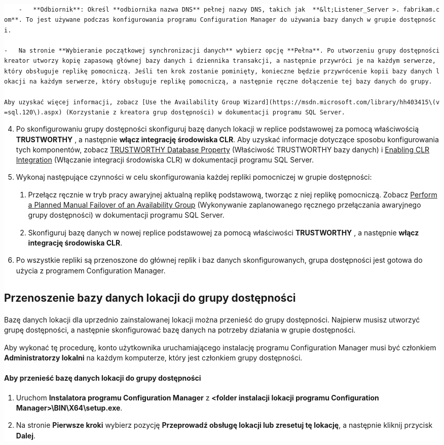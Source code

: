         -   **Odbiornik**: Określ **odbiornika nazwa DNS** pełnej nazwy DNS, takich jak  **&lt;Listener_Server >. fabrikam.com**. To jest używane podczas konfigurowania programu Configuration Manager do używania bazy danych w grupie dostępności.

    -   Na stronie **Wybieranie początkowej synchronizacji danych** wybierz opcję **Pełna**. Po utworzeniu grupy dostępności kreator utworzy kopię zapasową głównej bazy danych i dziennika transakcji, a następnie przywróci je na każdym serwerze, który obsługuje replikę pomocniczą. Jeśli ten krok zostanie pominięty, konieczne będzie przywrócenie kopii bazy danych lokacji na każdym serwerze, który obsługuje replikę pomocniczą, a następnie ręczne dołączenie tej bazy danych do grupy.  

    Aby uzyskać więcej informacji, zobacz [Use the Availability Group Wizard](https://msdn.microsoft.com/library/hh403415\(v=sql.120\).aspx) (Korzystanie z kreatora grup dostępności) w dokumentacji programu SQL Server.  

4.  Po skonfigurowaniu grupy dostępności skonfiguruj bazę danych lokacji w replice podstawowej za pomocą właściwością **TRUSTWORTHY** , a następnie **włącz integrację środowiska CLR**. Aby uzyskać informacje dotyczące sposobu konfigurowania tych komponentów, zobacz [TRUSTWORTHY Database Property](https://msdn.microsoft.com/library/ms187861\(v=sql.120\).aspx) (Właściwość TRUSTWORTHY bazy danych) i  [Enabling CLR Integration](https://msdn.microsoft.com/library/ms131048\(v=sql.120\).aspx) (Włączanie integracji środowiska CLR) w dokumentacji programu SQL Server.  

5.  Wykonaj następujące czynności w celu skonfigurowania każdej repliki pomocniczej w grupie dostępności:  

    1.  Przełącz ręcznie w tryb pracy awaryjnej aktualną replikę podstawową, tworząc z niej replikę pomocniczą. Zobacz [Perform a Planned Manual Failover of an Availability Group](https://msdn.microsoft.com/library/hh231018\(v=sql.120\).aspx) (Wykonywanie zaplanowanego ręcznego przełączania awaryjnego grupy dostępności) w dokumentacji programu SQL Server.  

    2.  Skonfiguruj bazę danych w nowej replice podstawowej za pomocą właściwości **TRUSTWORTHY** , a następnie **włącz integrację środowiska CLR**.  

6.  Po wszystkie repliki są przenoszone do głównej replik i baz danych skonfigurowanych, grupa dostępności jest gotowa do użycia z programem Configuration Manager.  





##  <a name="bkmk_direct"></a> Przenoszenie bazy danych lokacji do grupy dostępności  
 Bazę danych lokacji dla uprzednio zainstalowanej lokacji można przenieść do grupy dostępności. Najpierw musisz utworzyć grupę dostępności, a następnie skonfigurować bazę danych na potrzeby działania w grupie dostępności.  

 Aby wykonać tę procedurę, konto użytkownika uruchamiającego instalację programu Configuration Manager musi być członkiem **Administratorzy lokalni** na każdym komputerze, który jest członkiem grupy dostępności.  

#### <a name="to-move-a-site-database-to-an-availability-group"></a>Aby przenieść bazę danych lokacji do grupy dostępności  

1.  Uruchom **Instalatora programu Configuration Manager** z  **&lt;folder instalacji lokacji programu Configuration Manager\>\BIN\X64\setup.exe**.  

2.  Na stronie **Pierwsze kroki** wybierz pozycję **Przeprowadź obsługę lokacji lub zresetuj tę lokację**, a następnie kliknij przycisk **Dalej**.  
